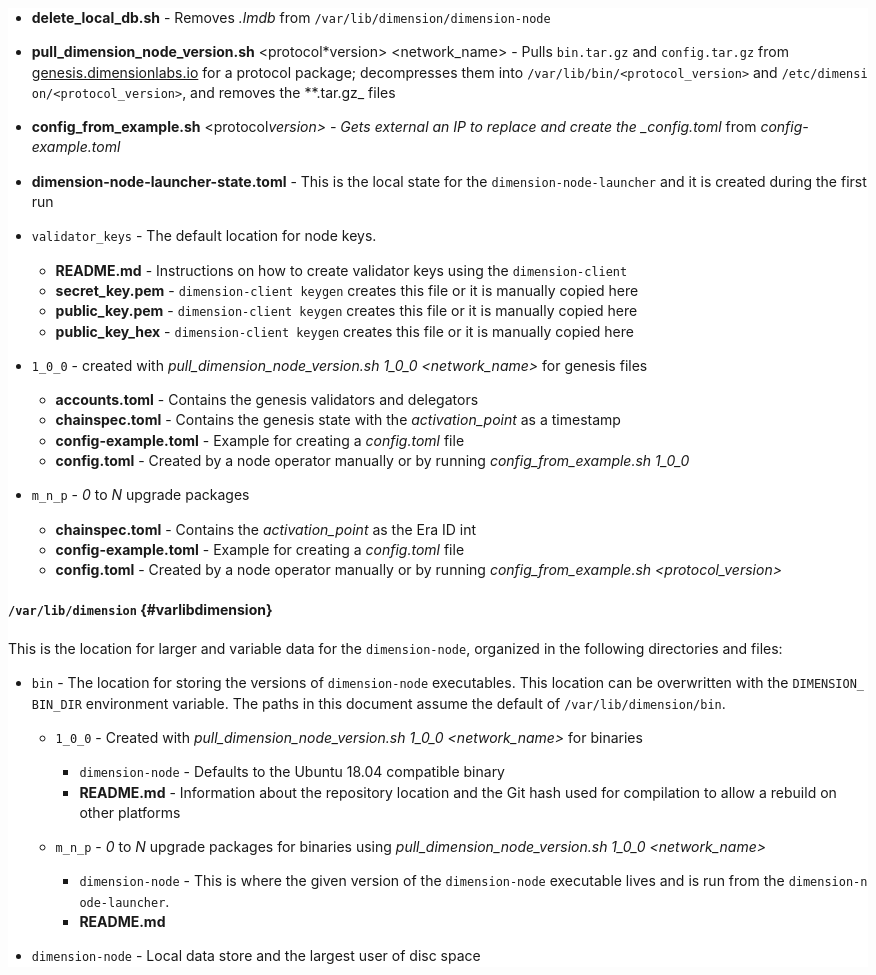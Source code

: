 -   **delete_local_db.sh** - Removes _*.lmdb*_ from `/var/lib/dimension/dimension-node`

-   **pull_dimension_node_version.sh** \<protocol*version> \<network_name> - Pulls `bin.tar.gz` and `config.tar.gz` from [genesis.dimensionlabs.io](http://genesis.dimensionlabs.io/) for a protocol package; decompresses them into `/var/lib/bin/<protocol_version>` and `/etc/dimension/<protocol_version>`, and removes the *\*.tar.gz\_ files

-   **config_from_example.sh** \<protocol*version> - Gets external an IP to replace and create the \_config.toml* from _config-example.toml_

-   **dimension-node-launcher-state.toml** - This is the local state for the `dimension-node-launcher` and it is created during the first run

-   `validator_keys` - The default location for node keys.

    -   **README.md** - Instructions on how to create validator keys using the `dimension-client`
    -   **secret_key.pem** - `dimension-client keygen` creates this file or it is manually copied here
    -   **public_key.pem** - `dimension-client keygen` creates this file or it is manually copied here
    -   **public_key_hex** - `dimension-client keygen` creates this file or it is manually copied here

-   `1_0_0` - created with _pull_dimension_node_version.sh 1_0_0 \<network_name>_ for genesis files

    -   **accounts.toml** - Contains the genesis validators and delegators
    -   **chainspec.toml** - Contains the genesis state with the _activation_point_ as a timestamp
    -   **config-example.toml** - Example for creating a _config.toml_ file
    -   **config.toml** - Created by a node operator manually or by running _config_from_example.sh 1_0_0_

-   `m_n_p` - _0_ to _N_ upgrade packages

    -   **chainspec.toml** - Contains the _activation_point_ as the Era ID int
    -   **config-example.toml** - Example for creating a _config.toml_ file
    -   **config.toml** - Created by a node operator manually or by running _config_from_example.sh \<protocol_version>_

#### `/var/lib/dimension` {#varlibdimension}

This is the location for larger and variable data for the `dimension-node`, organized in the following directories and files:

-   `bin` - The location for storing the versions of `dimension-node` executables. This location can be overwritten with the `DIMENSION_BIN_DIR` environment variable. The paths in this document assume the default of `/var/lib/dimension/bin`.

    -   `1_0_0` - Created with _pull_dimension_node_version.sh 1_0_0 \<network_name>_ for binaries

        -   `dimension-node` - Defaults to the Ubuntu 18.04 compatible binary
        -   **README.md** - Information about the repository location and the Git hash used for compilation to allow a rebuild on other platforms

    -   `m_n_p` - _0_ to _N_ upgrade packages for binaries using _pull_dimension_node_version.sh 1_0_0 \<network_name>_

        -   `dimension-node` - This is where the given version of the `dimension-node` executable lives and is run from the `dimension-node-launcher`.
        -   **README.md**

-   `dimension-node` - Local data store and the largest user of disc space
